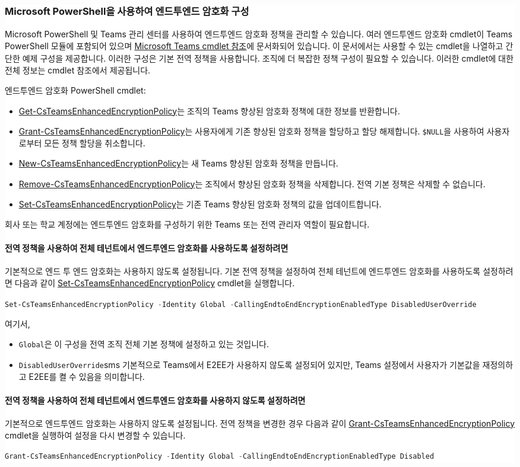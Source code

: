 ### <a name="use-microsoft-powershell-to-configure-end-to-end-encryption"></a>Microsoft PowerShell을 사용하여 엔드투엔드 암호화 구성

Microsoft PowerShell 및 Teams 관리 센터를 사용하여 엔드투엔드 암호화 정책을 관리할 수 있습니다. 여러 엔드투엔드 암호화 cmdlet이 Teams PowerShell 모듈에 포함되어 있으며 [Microsoft Teams cmdlet 참조](/powershell/teams/?view=teams-ps&preserve-view=true)에 문서화되어 있습니다. 이 문서에서는 사용할 수 있는 cmdlet을 나열하고 간단한 예제 구성을 제공합니다. 이러한 구성은 기본 전역 정책을 사용합니다. 조직에 더 복잡한 정책 구성이 필요할 수 있습니다. 이러한 cmdlet에 대한 전체 정보는 cmdlet 참조에서 제공됩니다.

엔드투엔드 암호화 PowerShell cmdlet:

- [Get-CsTeamsEnhancedEncryptionPolicy](/powershell/module/teams/Get-CsTeamsEnhancedEncryptionPolicy)는 조직의 Teams 향상된 암호화 정책에 대한 정보를 반환합니다.

- [Grant-CsTeamsEnhancedEncryptionPolicy](/powershell/module/teams/Grant-CsTeamsEnhancedEncryptionPolicy)는 사용자에게 기존 향상된 암호화 정책을 할당하고 할당 해제합니다. `$NULL`을 사용하여 사용자로부터 모든 정책 할당을 취소합니다.

- [New-CsTeamsEnhancedEncryptionPolicy](/powershell/module/teams/New-CsTeamsEnhancedEncryptionPolicy)는 새 Teams 향상된 암호화 정책을 만듭니다.

- [Remove-CsTeamsEnhancedEncryptionPolicy](/powershell/module/teams/Remove-CsTeamsEnhancedEncryptionPolicy)는 조직에서 향상된 암호화 정책을 삭제합니다. 전역 기본 정책은 삭제할 수 없습니다.

- [Set-CsTeamsEnhancedEncryptionPolicy](/powershell/module/teams/Set-CsTeamsEnhancedEncryptionPolicy)는 기존 Teams 향상된 암호화 정책의 값을 업데이트합니다.

회사 또는 학교 계정에는 엔드투엔드 암호화를 구성하기 위한 Teams 또는 전역 관리자 역할이 필요합니다.

#### <a name="to-enable-end-to-end-encryption-for-your-entire-tenant-using-the-global-policy"></a>전역 정책을 사용하여 전체 테넌트에서 엔드투엔드 암호화를 사용하도록 설정하려면

기본적으로 엔드 투 엔드 암호화는 사용하지 않도록 설정됩니다. 기본 전역 정책을 설정하여 전체 테넌트에 엔드투엔드 암호화를 사용하도록 설정하려면 다음과 같이 [Set-CsTeamsEnhancedEncryptionPolicy](/powershell/module/teams/Set-CsTeamsEnhancedEncryptionPolicy) cmdlet을 실행합니다.

```powershell
Set-CsTeamsEnhancedEncryptionPolicy -Identity Global -CallingEndtoEndEncryptionEnabledType DisabledUserOverride
```

여기서,

- `Global`은 이 구성을 전역 조직 전체 기본 정책에 설정하고 있는 것입니다.

- `DisabledUserOverride`sms 기본적으로 Teams에서 E2EE가 사용하지 않도록 설정되어 있지만, Teams 설정에서 사용자가 기본값을 재정의하고 E2EE를 켤 수 있음을 의미합니다.

#### <a name="to-disable-end-to-end-encryption-for-your-entire-tenant-using-the-global-policy"></a>전역 정책을 사용하여 전체 테넌트에서 엔드투엔드 암호화를 사용하지 않도록 설정하려면

기본적으로 엔드투엔드 암호화는 사용하지 않도록 설정됩니다. 전역 정책을 변경한 경우 다음과 같이 [Grant-CsTeamsEnhancedEncryptionPolicy](/powershell/module/teams/Grant-CsTeamsEnhancedEncryptionPolicy) cmdlet을 실행하여 설정을 다시 변경할 수 있습니다.

```powershell
Grant-CsTeamsEnhancedEncryptionPolicy -Identity Global -CallingEndtoEndEncryptionEnabledType Disabled
```
